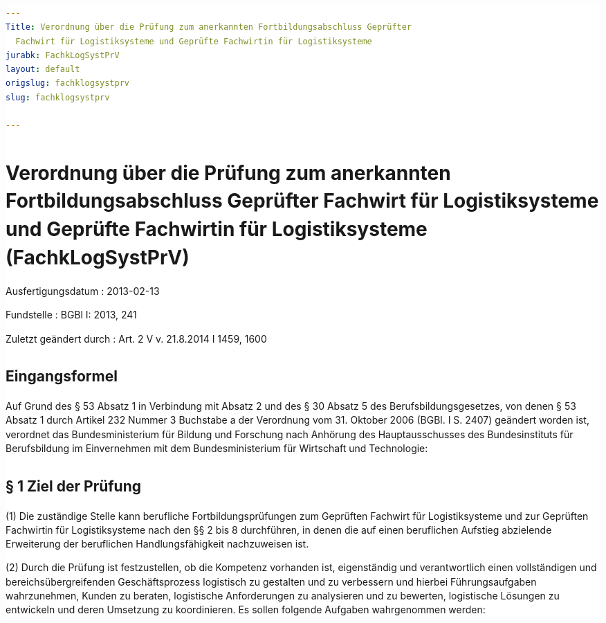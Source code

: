 ```yaml
---
Title: Verordnung über die Prüfung zum anerkannten Fortbildungsabschluss Geprüfter
  Fachwirt für Logistiksysteme und Geprüfte Fachwirtin für Logistiksysteme
jurabk: FachkLogSystPrV
layout: default
origslug: fachklogsystprv
slug: fachklogsystprv

---
```


# Verordnung über die Prüfung zum anerkannten Fortbildungsabschluss Geprüfter Fachwirt für Logistiksysteme und Geprüfte Fachwirtin für Logistiksysteme (FachkLogSystPrV)

Ausfertigungsdatum
:   2013-02-13

Fundstelle
:   BGBl I: 2013, 241

Zuletzt geändert durch
:   Art. 2 V v. 21.8.2014 I 1459, 1600


## Eingangsformel

Auf Grund des § 53 Absatz 1 in Verbindung mit Absatz 2 und des § 30
Absatz 5 des Berufsbildungsgesetzes, von denen § 53 Absatz 1 durch
Artikel 232 Nummer 3 Buchstabe a der Verordnung vom 31. Oktober 2006
(BGBl. I S. 2407) geändert worden ist, verordnet das Bundesministerium
für Bildung und Forschung nach Anhörung des Hauptausschusses des
Bundesinstituts für Berufsbildung im Einvernehmen mit dem
Bundesministerium für Wirtschaft und Technologie:


## § 1 Ziel der Prüfung

(1) Die zuständige Stelle kann berufliche Fortbildungsprüfungen zum
Geprüften Fachwirt für Logistiksysteme und zur Geprüften Fachwirtin
für Logistiksysteme nach den §§ 2 bis 8 durchführen, in denen die auf
einen beruflichen Aufstieg abzielende Erweiterung der beruflichen
Handlungsfähigkeit nachzuweisen ist.

(2) Durch die Prüfung ist festzustellen, ob die Kompetenz vorhanden
ist, eigenständig und verantwortlich einen vollständigen und
bereichsübergreifenden Geschäftsprozess logistisch zu gestalten und zu
verbessern und hierbei Führungsaufgaben wahrzunehmen, Kunden zu
beraten, logistische Anforderungen zu analysieren und zu bewerten,
logistische Lösungen zu entwickeln und deren Umsetzung zu
koordinieren. Es sollen folgende Aufgaben wahrgenommen werden:
